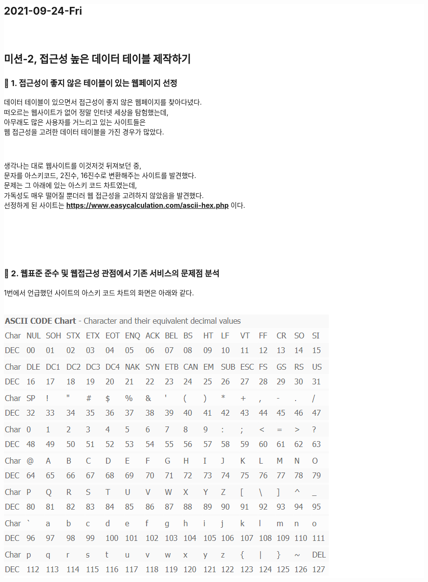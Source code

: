 ## 2021-09-24-Fri

<br/>

## 미션-2, 접근성 높은 데이터 테이블 제작하기

### 🌴 1. 접근성이 좋지 않은 테이블이 있는 웹페이지 선정

데이터 테이블이 있으면서 접근성이 좋지 않은 웹페이지를 찾아다녔다.  
떠오르는 웹사이트가 없어 정말 인터넷 세상을 탐험했는데,  
아무래도 많은 사용자를 거느리고 있는 사이트들은  
웹 접근성을 고려한 데이터 테이블을 가진 경우가 많았다.

<br/>

생각나는 대로 웹사이트를 이것저것 뒤져보던 중,  
문자를 아스키코드, 2진수, 16진수로 변환해주는 사이트를 발견했다.  
문제는 그 아래에 있는 아스키 코드 차트였는데,  
가독성도 매우 떨어질 뿐더러 웹 접근성을 고려하지 않았음을 발견했다.  
선정하게 된 사이트는 **https://www.easycalculation.com/ascii-hex.php** 이다.

<br/>
<br/>
<br/>
<br/>

### 🌳 2. 웹표준 준수 및 웹접근성 관점에서 기존 서비스의 문제점 분석

1번에서 언급했던 사이트의 아스키 코드 차트의 화면은 아래와 같다.

<br/>

<img src="../images/2021-09-24-미션-2-문제점.png">
